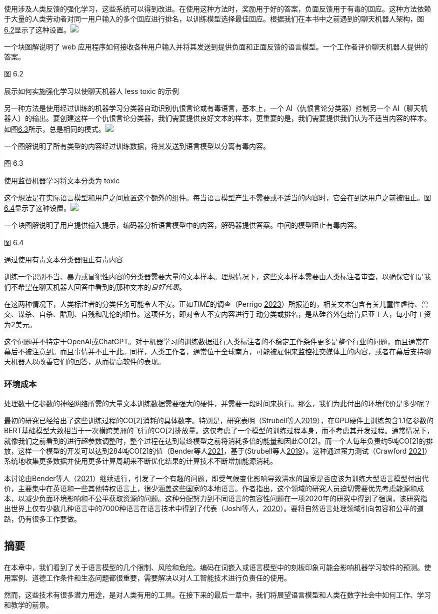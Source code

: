 使用涉及人类反馈的强化学习，这些系统可以得到改进。在使用这种方法时，奖励用于好的答案，负面反馈用于有毒的回应。这种方法依赖于大量的人类劳动者对同一用户输入的多个回应进行排名，以训练模型选择最佳回应。根据我们在本书中之前遇到的聊天机器人架构，图[6.2](#Fig2)显示了这种设置。![](../images/604345_1_En_6_Chapter/604345_1_En_6_Fig2_HTML.png)

一个块图解说明了 web 应用程序如何接收各种用户输入并将其发送到提供负面和正面反馈的语言模型。一个工作者评价聊天机器人提供的答案。

图 6.2

展示如何实施强化学习以使聊天机器人 less toxic 的示例

另一种方法是使用经过训练的机器学习分类器自动识别仇恨言论或有毒语言，基本上，一个 AI（仇恨言论分类器）控制另一个 AI（聊天机器人）的输出。要创建这样一个仇恨言论分类器，我们需要提供良好文本的样本，更重要的是，我们需要提供我们认为不适当内容的样本。如图[6.3](#Fig3)所示，总是相同的模式。![](../images/604345_1_En_6_Chapter/604345_1_En_6_Fig3_HTML.png)

一个图解说明了所有类型的内容经过训练数据，将其发送到语言模型以分离有毒内容。

图 6.3

使用监督机器学习将文本分类为 toxic

这个想法是在实际语言模型和用户之间放置这个额外的组件。每当语言模型产生不需要或不适当的内容时，它会在到达用户之前被阻止。图[6.4](#Fig4)显示了这种设置。![](../images/604345_1_En_6_Chapter/604345_1_En_6_Fig4_HTML.png)

一个块图解说明了用户提供输入提示，编码器分析语言模型中的内容，解码器提供答案。中间的模型阻止有毒内容。

图 6.4

通过使用有毒文本分类器阻止有毒内容

训练一个识别不当、暴力或冒犯性内容的分类器需要大量的文本样本。理想情况下，这些文本样本需要由人类标注者审查，以确保它们是我们不希望在聊天机器人回答中看到的那种文本的*良好代表*。

在这两种情况下，人类标注者的分类任务可能令人不安。正如*TIME*的调查（Perrigo [2023](#CR30)）所报道的，相关文本包含有关儿童性虐待、兽交、谋杀、自杀、酷刑、自残和乱伦的细节。这项任务，即对令人不安内容进行手动分类或排名，是从硅谷外包给肯尼亚工人，每小时工资为2美元。

这个问题并不特定于OpenAI或ChatGPT。对于机器学习的训练数据进行人类标注者的不稳定工作条件更多是整个行业的问题，而且通常在幕后不被注意到。而且事情并不止于此。同样，人类工作者，通常位于全球南方，可能被雇佣来监控社交媒体上的内容，或者在幕后支持聊天机器人以改善它们的回答，从而提高软件的表现。

### 环境成本

处理数十亿参数的神经网络所需的大量文本训练数据需要强大的硬件，并需要一段时间来执行。那么，我们为此付出的环境代价是多少呢？

最初的研究已经给出了这些训练过程的CO[2]消耗的具体数字。特别是，研究表明（Strubell等人[2019](#CR35)），在GPU硬件上训练包含1.1亿参数的BERT基础模型大致相当于一次横跨美洲的飞行的CO[2]排放量。这仅考虑了一个模型的训练过程本身，而不考虑其开发过程。通常情况下，就像我们之前看到的进行超参数调整时，整个过程在达到最终模型之前将消耗多倍的能量和因此CO[2]。而一个人每年负责约5吨CO[2]的排放，这样一个模型的开发可以达到284吨CO[2]的值（Bender等人[2021](#CR3)，基于(Strubell等人[2019](#CR35)）。这种通过蛮力测试（Crawford [2021](#CR9)）系统地收集更多数据并使用更多计算周期来不断优化结果的计算技术不断增加能源消耗。

本讨论由Bender等人（[2021](#CR3)）继续进行，引发了一个有趣的问题，即受气候变化影响导致洪水的国家是否应该为训练大型语言模型付出代价，主要集中在英语和一些其他特权语言上，很少涵盖这些国家的本地语言。作者指出，这个领域的研究人员迫切需要优先考虑能源和成本，以减少负面环境影响和不公平获取资源的问题。这种分配努力到不同语言的包容性问题在一项2020年的研究中得到了强调，该研究指出世界上仅有少数几种语言中的7000种语言在语言技术中得到了代表（Joshi等人，[2020](#CR23)）。要将自然语言处理领域引向包容和公平的道路，仍有很多工作要做。

## 摘要

在本章中，我们看到了关于语言模型的几个限制、风险和危险。编码在词嵌入或语言模型中的刻板印象可能会影响机器学习软件的预测。使用案例、道德工作条件和生态问题都很重要，需要解决以对人工智能技术进行负责任的使用。

然而，这些技术有很多潜力用途，是对人类有用的工具。在接下来的最后一章中，我们将展望语言模型和人类在数字社会中如何工作、学习和教学的前景。
